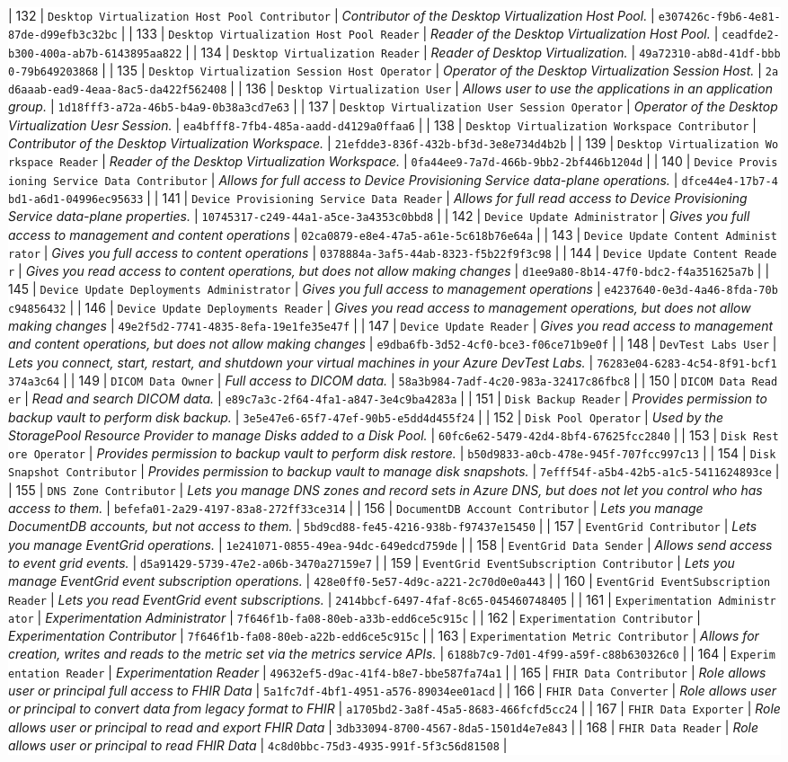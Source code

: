 | 132 | `Desktop Virtualization Host Pool Contributor` | _Contributor of the Desktop Virtualization Host Pool._ | `e307426c-f9b6-4e81-87de-d99efb3c32bc` |
| 133 | `Desktop Virtualization Host Pool Reader` | _Reader of the Desktop Virtualization Host Pool._ | `ceadfde2-b300-400a-ab7b-6143895aa822` |
| 134 | `Desktop Virtualization Reader` | _Reader of Desktop Virtualization._ | `49a72310-ab8d-41df-bbb0-79b649203868` |
| 135 | `Desktop Virtualization Session Host Operator` | _Operator of the Desktop Virtualization Session Host._ | `2ad6aaab-ead9-4eaa-8ac5-da422f562408` |
| 136 | `Desktop Virtualization User` | _Allows user to use the applications in an application group._ | `1d18fff3-a72a-46b5-b4a9-0b38a3cd7e63` |
| 137 | `Desktop Virtualization User Session Operator` | _Operator of the Desktop Virtualization Uesr Session._ | `ea4bfff8-7fb4-485a-aadd-d4129a0ffaa6` |
| 138 | `Desktop Virtualization Workspace Contributor` | _Contributor of the Desktop Virtualization Workspace._ | `21efdde3-836f-432b-bf3d-3e8e734d4b2b` |
| 139 | `Desktop Virtualization Workspace Reader` | _Reader of the Desktop Virtualization Workspace._ | `0fa44ee9-7a7d-466b-9bb2-2bf446b1204d` |
| 140 | `Device Provisioning Service Data Contributor` | _Allows for full access to Device Provisioning Service data-plane operations._ | `dfce44e4-17b7-4bd1-a6d1-04996ec95633` |
| 141 | `Device Provisioning Service Data Reader` | _Allows for full read access to Device Provisioning Service data-plane properties._ | `10745317-c249-44a1-a5ce-3a4353c0bbd8` |
| 142 | `Device Update Administrator` | _Gives you full access to management and content operations_ | `02ca0879-e8e4-47a5-a61e-5c618b76e64a` |
| 143 | `Device Update Content Administrator` | _Gives you full access to content operations_ | `0378884a-3af5-44ab-8323-f5b22f9f3c98` |
| 144 | `Device Update Content Reader` | _Gives you read access to content operations, but does not allow making changes_ | `d1ee9a80-8b14-47f0-bdc2-f4a351625a7b` |
| 145 | `Device Update Deployments Administrator` | _Gives you full access to management operations_ | `e4237640-0e3d-4a46-8fda-70bc94856432` |
| 146 | `Device Update Deployments Reader` | _Gives you read access to management operations, but does not allow making changes_ | `49e2f5d2-7741-4835-8efa-19e1fe35e47f` |
| 147 | `Device Update Reader` | _Gives you read access to management and content operations, but does not allow making changes_ | `e9dba6fb-3d52-4cf0-bce3-f06ce71b9e0f` |
| 148 | `DevTest Labs User` | _Lets you connect, start, restart, and shutdown your virtual machines in your Azure DevTest Labs._ | `76283e04-6283-4c54-8f91-bcf1374a3c64` |
| 149 | `DICOM Data Owner` | _Full access to DICOM data._ | `58a3b984-7adf-4c20-983a-32417c86fbc8` |
| 150 | `DICOM Data Reader` | _Read and search DICOM data._ | `e89c7a3c-2f64-4fa1-a847-3e4c9ba4283a` |
| 151 | `Disk Backup Reader` | _Provides permission to backup vault to perform disk backup._ | `3e5e47e6-65f7-47ef-90b5-e5dd4d455f24` |
| 152 | `Disk Pool Operator` | _Used by the StoragePool Resource Provider to manage Disks added to a Disk Pool._ | `60fc6e62-5479-42d4-8bf4-67625fcc2840` |
| 153 | `Disk Restore Operator` | _Provides permission to backup vault to perform disk restore._ | `b50d9833-a0cb-478e-945f-707fcc997c13` |
| 154 | `Disk Snapshot Contributor` | _Provides permission to backup vault to manage disk snapshots._ | `7efff54f-a5b4-42b5-a1c5-5411624893ce` |
| 155 | `DNS Zone Contributor` | _Lets you manage DNS zones and record sets in Azure DNS, but does not let you control who has access to them._ | `befefa01-2a29-4197-83a8-272ff33ce314` |
| 156 | `DocumentDB Account Contributor` | _Lets you manage DocumentDB accounts, but not access to them._ | `5bd9cd88-fe45-4216-938b-f97437e15450` |
| 157 | `EventGrid Contributor` | _Lets you manage EventGrid operations._ | `1e241071-0855-49ea-94dc-649edcd759de` |
| 158 | `EventGrid Data Sender` | _Allows send access to event grid events._ | `d5a91429-5739-47e2-a06b-3470a27159e7` |
| 159 | `EventGrid EventSubscription Contributor` | _Lets you manage EventGrid event subscription operations._ | `428e0ff0-5e57-4d9c-a221-2c70d0e0a443` |
| 160 | `EventGrid EventSubscription Reader` | _Lets you read EventGrid event subscriptions._ | `2414bbcf-6497-4faf-8c65-045460748405` |
| 161 | `Experimentation Administrator` | _Experimentation Administrator_ | `7f646f1b-fa08-80eb-a33b-edd6ce5c915c` |
| 162 | `Experimentation Contributor` | _Experimentation Contributor_ | `7f646f1b-fa08-80eb-a22b-edd6ce5c915c` |
| 163 | `Experimentation Metric Contributor` | _Allows for creation, writes and reads to the metric set via the metrics service APIs._ | `6188b7c9-7d01-4f99-a59f-c88b630326c0` |
| 164 | `Experimentation Reader` | _Experimentation Reader_ | `49632ef5-d9ac-41f4-b8e7-bbe587fa74a1` |
| 165 | `FHIR Data Contributor` | _Role allows user or principal full access to FHIR Data_ | `5a1fc7df-4bf1-4951-a576-89034ee01acd` |
| 166 | `FHIR Data Converter` | _Role allows user or principal to convert data from legacy format to FHIR_ | `a1705bd2-3a8f-45a5-8683-466fcfd5cc24` |
| 167 | `FHIR Data Exporter` | _Role allows user or principal to read and export FHIR Data_ | `3db33094-8700-4567-8da5-1501d4e7e843` |
| 168 | `FHIR Data Reader` | _Role allows user or principal to read FHIR Data_ | `4c8d0bbc-75d3-4935-991f-5f3c56d81508` |